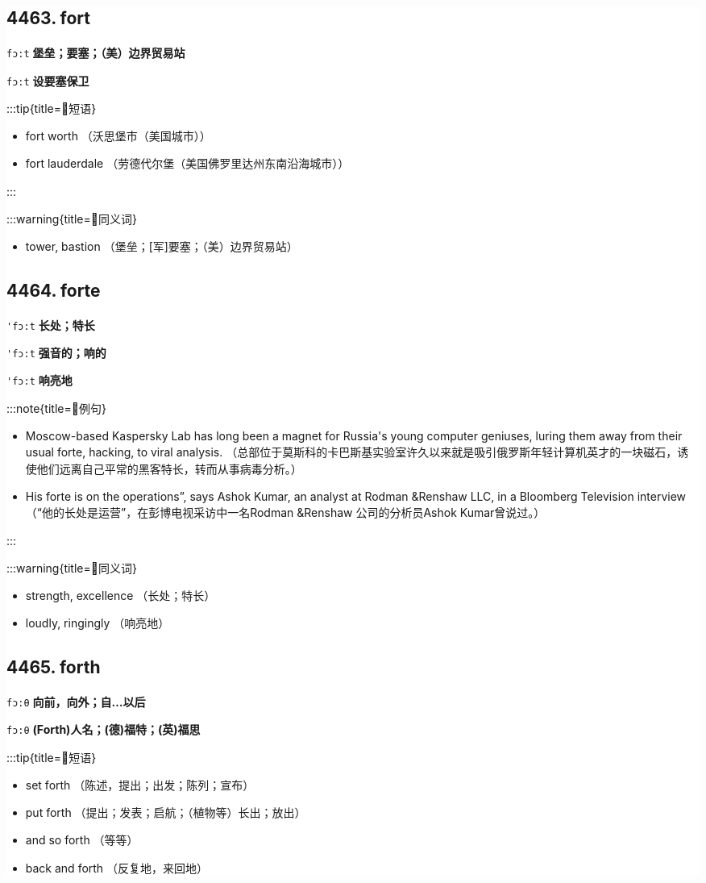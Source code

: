 
## 4463. fort

`fɔ:t`  **堡垒；要塞；（美）边界贸易站**

`fɔ:t`  **设要塞保卫**

:::tip{title=🤩短语}

- fort worth （沃思堡市（美国城市））

- fort lauderdale （劳德代尔堡（美国佛罗里达州东南沿海城市））

:::

:::warning{title=🤔同义词}

- tower, bastion （堡垒；[军]要塞；（美）边界贸易站）


## 4464. forte

`'fɔ:t`  **长处；特长**

`'fɔ:t`  **强音的；响的**

`'fɔ:t`  **响亮地**

:::note{title=🎤例句}

- Moscow-based Kaspersky Lab has long been a magnet for Russia's young computer geniuses, luring them away from their usual forte, hacking, to viral analysis. （总部位于莫斯科的卡巴斯基实验室许久以来就是吸引俄罗斯年轻计算机英才的一块磁石，诱使他们远离自己平常的黑客特长，转而从事病毒分析。）

- His forte is on the operations”, says Ashok Kumar, an analyst at Rodman &Renshaw LLC, in a Bloomberg Television interview （“他的长处是运营”，在彭博电视采访中一名Rodman &Renshaw 公司的分析员Ashok Kumar曾说过。）

:::

:::warning{title=🤔同义词}

- strength, excellence （长处；特长）

- loudly, ringingly （响亮地）


## 4465. forth

`fɔ:θ`  **向前，向外；自…以后**

`fɔ:θ`  **(Forth)人名；(德)福特；(英)福思**

:::tip{title=🤩短语}

- set forth （陈述，提出；出发；陈列；宣布）

- put forth （提出；发表；启航；（植物等）长出；放出）

- and so forth （等等）

- back and forth （反复地，来回地）
